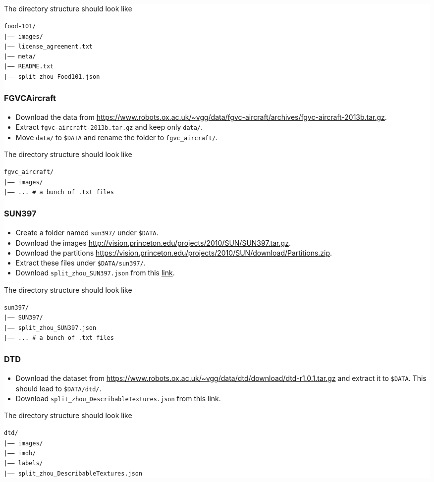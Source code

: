 The directory structure should look like
```
food-101/
|–– images/
|–– license_agreement.txt
|–– meta/
|–– README.txt
|–– split_zhou_Food101.json
```

### FGVCAircraft
- Download the data from https://www.robots.ox.ac.uk/~vgg/data/fgvc-aircraft/archives/fgvc-aircraft-2013b.tar.gz.
- Extract `fgvc-aircraft-2013b.tar.gz` and keep only `data/`.
- Move `data/` to `$DATA` and rename the folder to `fgvc_aircraft/`.

The directory structure should look like
```
fgvc_aircraft/
|–– images/
|–– ... # a bunch of .txt files
```

### SUN397
- Create a folder named  `sun397/` under `$DATA`.
- Download the images http://vision.princeton.edu/projects/2010/SUN/SUN397.tar.gz.
- Download the partitions https://vision.princeton.edu/projects/2010/SUN/download/Partitions.zip.
- Extract these files under `$DATA/sun397/`.
- Download `split_zhou_SUN397.json` from this [link](https://drive.google.com/file/d/1y2RD81BYuiyvebdN-JymPfyWYcd8_MUq/view?usp=sharing).

The directory structure should look like
```
sun397/
|–– SUN397/
|–– split_zhou_SUN397.json
|–– ... # a bunch of .txt files
```

### DTD
- Download the dataset from https://www.robots.ox.ac.uk/~vgg/data/dtd/download/dtd-r1.0.1.tar.gz and extract it to `$DATA`. This should lead to `$DATA/dtd/`.
- Download `split_zhou_DescribableTextures.json` from this [link](https://drive.google.com/file/d/1u3_QfB467jqHgNXC00UIzbLZRQCg2S7x/view?usp=sharing).

The directory structure should look like
```
dtd/
|–– images/
|–– imdb/
|–– labels/
|–– split_zhou_DescribableTextures.json
```
